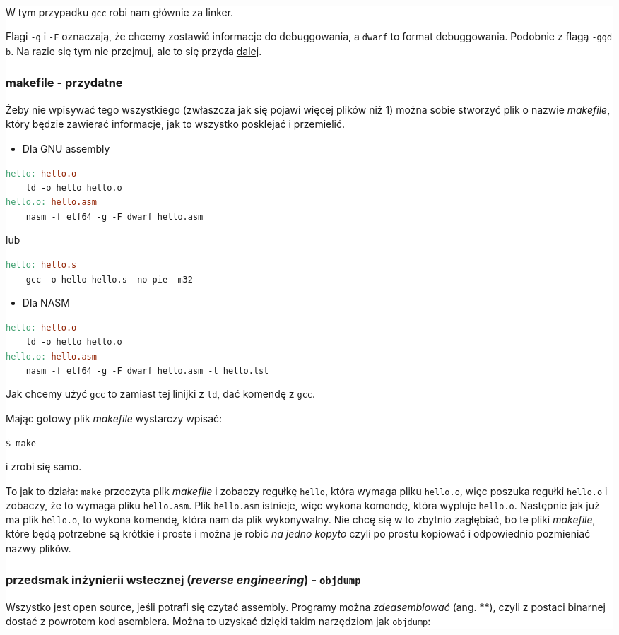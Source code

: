 W tym przypadku `gcc` robi nam głównie za linker.

Flagi `-g` i `-F` oznaczają, że chcemy zostawić informacje do debuggowania, a `dwarf` to format debuggowania. Podobnie z flagą `-ggdb`. Na razie się tym nie przejmuj, ale to się przyda [dalej](#debugger-gdb).

### makefile - przydatne

Żeby nie wpisywać tego wszystkiego (zwłaszcza jak się pojawi więcej plików niż 1) można sobie stworzyć plik o nazwie *makefile*, który będzie zawierać informacje, jak to wszystko posklejać i przemielić.

- Dla GNU assembly

```makefile
hello: hello.o
	ld -o hello hello.o
hello.o: hello.asm
	nasm -f elf64 -g -F dwarf hello.asm
```

lub

```makefile
hello: hello.s 
	gcc -o hello hello.s -no-pie -m32
```

- Dla NASM

```makefile
hello: hello.o
	ld -o hello hello.o
hello.o: hello.asm
	nasm -f elf64 -g -F dwarf hello.asm -l hello.lst
```

Jak chcemy użyć `gcc` to zamiast tej linijki z `ld`, dać komendę z `gcc`.

Mając gotowy plik *makefile* wystarczy wpisać:

```
$ make
```

i zrobi się samo.

To jak to działa: `make` przeczyta plik *makefile* i zobaczy regułkę `hello`, która wymaga pliku `hello.o`, więc poszuka regułki `hello.o` i zobaczy, że to wymaga pliku `hello.asm`. Plik `hello.asm` istnieje, więc wykona komendę, która wypluje `hello.o`. Następnie jak już ma plik `hello.o`, to wykona komendę, która nam da plik wykonywalny. Nie chcę się w to zbytnio zagłębiać, bo te pliki *makefile*, które będą potrzebne są krótkie i proste i można je robić *na jedno kopyto* czyli po prostu kopiować i odpowiednio pozmieniać nazwy plików.

### przedsmak inżynierii wstecznej (*reverse engineering*) - `objdump`

Wszystko jest open source, jeśli potrafi się czytać assembly. Programy można *zdeasemblować* (ang. **), czyli z postaci binarnej dostać z powrotem kod asemblera. Można to uzyskać dzięki takim narzędziom jak `objdump`:

